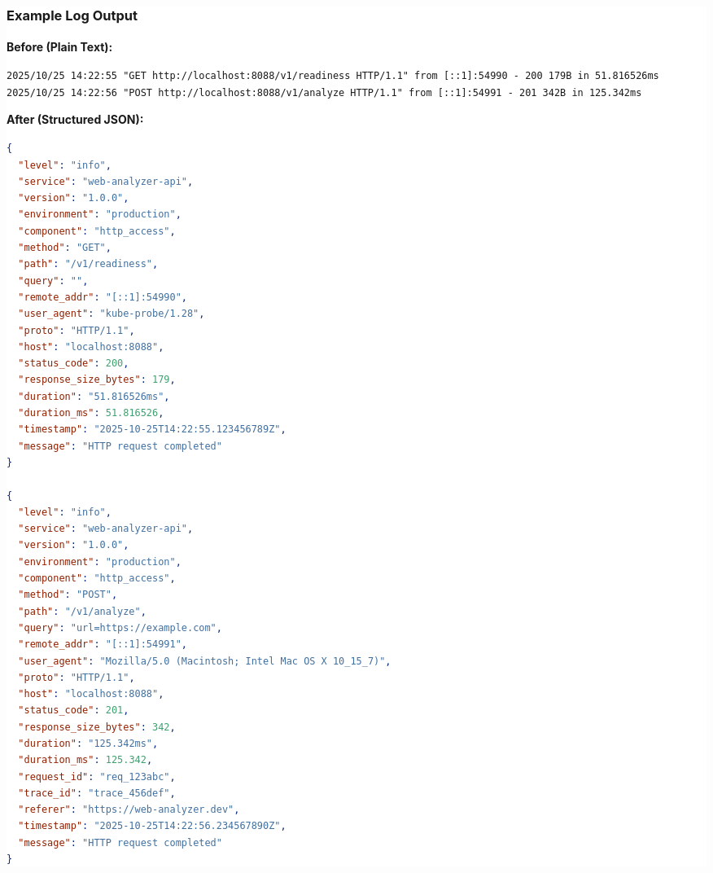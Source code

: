 ### Example Log Output

**Before (Plain Text):**
```
2025/10/25 14:22:55 "GET http://localhost:8088/v1/readiness HTTP/1.1" from [::1]:54990 - 200 179B in 51.816526ms
2025/10/25 14:22:56 "POST http://localhost:8088/v1/analyze HTTP/1.1" from [::1]:54991 - 201 342B in 125.342ms
```

**After (Structured JSON):**
```json
{
  "level": "info",
  "service": "web-analyzer-api",
  "version": "1.0.0",
  "environment": "production",
  "component": "http_access",
  "method": "GET",
  "path": "/v1/readiness",
  "query": "",
  "remote_addr": "[::1]:54990",
  "user_agent": "kube-probe/1.28",
  "proto": "HTTP/1.1",
  "host": "localhost:8088",
  "status_code": 200,
  "response_size_bytes": 179,
  "duration": "51.816526ms",
  "duration_ms": 51.816526,
  "timestamp": "2025-10-25T14:22:55.123456789Z",
  "message": "HTTP request completed"
}

{
  "level": "info",
  "service": "web-analyzer-api",
  "version": "1.0.0",
  "environment": "production",
  "component": "http_access",
  "method": "POST",
  "path": "/v1/analyze",
  "query": "url=https://example.com",
  "remote_addr": "[::1]:54991",
  "user_agent": "Mozilla/5.0 (Macintosh; Intel Mac OS X 10_15_7)",
  "proto": "HTTP/1.1",
  "host": "localhost:8088",
  "status_code": 201,
  "response_size_bytes": 342,
  "duration": "125.342ms",
  "duration_ms": 125.342,
  "request_id": "req_123abc",
  "trace_id": "trace_456def",
  "referer": "https://web-analyzer.dev",
  "timestamp": "2025-10-25T14:22:56.234567890Z",
  "message": "HTTP request completed"
}
```
